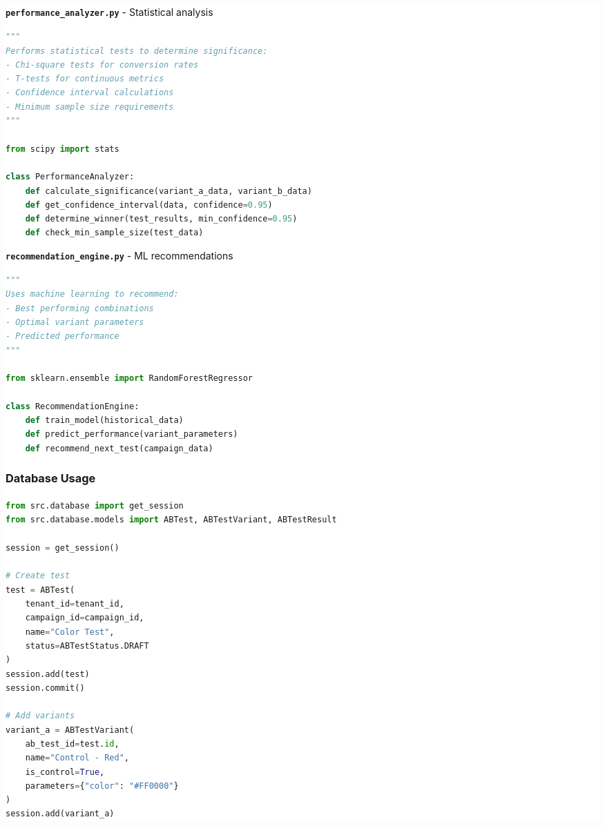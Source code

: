 **`performance_analyzer.py`** - Statistical analysis
```python
"""
Performs statistical tests to determine significance:
- Chi-square tests for conversion rates
- T-tests for continuous metrics
- Confidence interval calculations
- Minimum sample size requirements
"""

from scipy import stats

class PerformanceAnalyzer:
    def calculate_significance(variant_a_data, variant_b_data)
    def get_confidence_interval(data, confidence=0.95)
    def determine_winner(test_results, min_confidence=0.95)
    def check_min_sample_size(test_data)
```

**`recommendation_engine.py`** - ML recommendations
```python
"""
Uses machine learning to recommend:
- Best performing combinations
- Optimal variant parameters
- Predicted performance
"""

from sklearn.ensemble import RandomForestRegressor

class RecommendationEngine:
    def train_model(historical_data)
    def predict_performance(variant_parameters)
    def recommend_next_test(campaign_data)
```

### Database Usage
```python
from src.database import get_session
from src.database.models import ABTest, ABTestVariant, ABTestResult

session = get_session()

# Create test
test = ABTest(
    tenant_id=tenant_id,
    campaign_id=campaign_id,
    name="Color Test",
    status=ABTestStatus.DRAFT
)
session.add(test)
session.commit()

# Add variants
variant_a = ABTestVariant(
    ab_test_id=test.id,
    name="Control - Red",
    is_control=True,
    parameters={"color": "#FF0000"}
)
session.add(variant_a)
```
